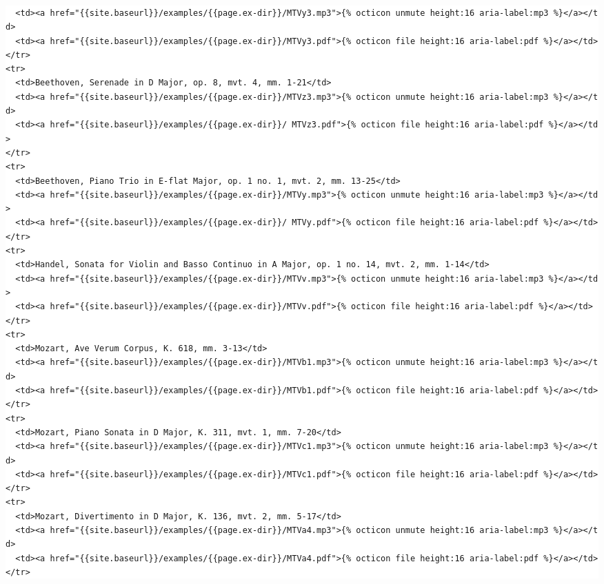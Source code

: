       <td><a href="{{site.baseurl}}/examples/{{page.ex-dir}}/MTVy3.mp3">{% octicon unmute height:16 aria-label:mp3 %}</a></td>
      <td><a href="{{site.baseurl}}/examples/{{page.ex-dir}}/MTVy3.pdf">{% octicon file height:16 aria-label:pdf %}</a></td>
    </tr>
    <tr>
      <td>Beethoven, Serenade in D Major, op. 8, mvt. 4, mm. 1-21</td>
      <td><a href="{{site.baseurl}}/examples/{{page.ex-dir}}/MTVz3.mp3">{% octicon unmute height:16 aria-label:mp3 %}</a></td>
      <td><a href="{{site.baseurl}}/examples/{{page.ex-dir}}/ MTVz3.pdf">{% octicon file height:16 aria-label:pdf %}</a></td>
    </tr>
    <tr>
      <td>Beethoven, Piano Trio in E-flat Major, op. 1 no. 1, mvt. 2, mm. 13-25</td>
      <td><a href="{{site.baseurl}}/examples/{{page.ex-dir}}/MTVy.mp3">{% octicon unmute height:16 aria-label:mp3 %}</a></td>
      <td><a href="{{site.baseurl}}/examples/{{page.ex-dir}}/ MTVy.pdf">{% octicon file height:16 aria-label:pdf %}</a></td>
    </tr>
    <tr>
      <td>Handel, Sonata for Violin and Basso Continuo in A Major, op. 1 no. 14, mvt. 2, mm. 1-14</td>
      <td><a href="{{site.baseurl}}/examples/{{page.ex-dir}}/MTVv.mp3">{% octicon unmute height:16 aria-label:mp3 %}</a></td>
      <td><a href="{{site.baseurl}}/examples/{{page.ex-dir}}/MTVv.pdf">{% octicon file height:16 aria-label:pdf %}</a></td>
    </tr>
    <tr>
      <td>Mozart, Ave Verum Corpus, K. 618, mm. 3-13</td>
      <td><a href="{{site.baseurl}}/examples/{{page.ex-dir}}/MTVb1.mp3">{% octicon unmute height:16 aria-label:mp3 %}</a></td>
      <td><a href="{{site.baseurl}}/examples/{{page.ex-dir}}/MTVb1.pdf">{% octicon file height:16 aria-label:pdf %}</a></td>
    </tr>
    <tr>
      <td>Mozart, Piano Sonata in D Major, K. 311, mvt. 1, mm. 7-20</td>
      <td><a href="{{site.baseurl}}/examples/{{page.ex-dir}}/MTVc1.mp3">{% octicon unmute height:16 aria-label:mp3 %}</a></td>
      <td><a href="{{site.baseurl}}/examples/{{page.ex-dir}}/MTVc1.pdf">{% octicon file height:16 aria-label:pdf %}</a></td>
    </tr>
    <tr>
      <td>Mozart, Divertimento in D Major, K. 136, mvt. 2, mm. 5-17</td>
      <td><a href="{{site.baseurl}}/examples/{{page.ex-dir}}/MTVa4.mp3">{% octicon unmute height:16 aria-label:mp3 %}</a></td>
      <td><a href="{{site.baseurl}}/examples/{{page.ex-dir}}/MTVa4.pdf">{% octicon file height:16 aria-label:pdf %}</a></td>
    </tr>

  </tbody>
</table>
